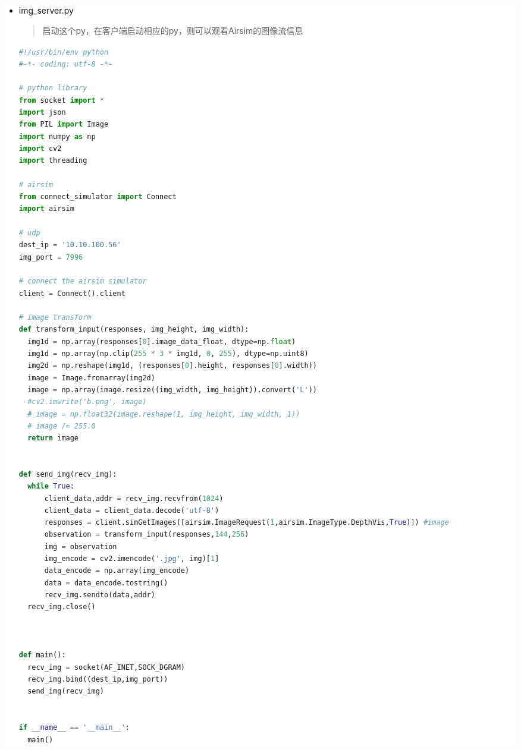 - img_server.py

  > 启动这个py，在客户端启动相应的py，则可以观看Airsim的图像流信息

  ```python
  #!/usr/bin/env python
  #-*- coding: utf-8 -*-
  
  # python library
  from socket import *
  import json
  from PIL import Image 
  import numpy as np 
  import cv2
  import threading
  
  # airsim
  from connect_simulator import Connect 
  import airsim
  
  # udp
  dest_ip = '10.10.100.56'
  img_port = 7996
  
  # connect the airsim simulator
  client = Connect().client
  
  # image transform
  def transform_input(responses, img_height, img_width):
  	img1d = np.array(responses[0].image_data_float, dtype=np.float)
  	img1d = np.array(np.clip(255 * 3 * img1d, 0, 255), dtype=np.uint8)
  	img2d = np.reshape(img1d, (responses[0].height, responses[0].width))
  	image = Image.fromarray(img2d)
  	image = np.array(image.resize((img_width, img_height)).convert('L'))
  	#cv2.imwrite('b.png', image)
  	# image = np.float32(image.reshape(1, img_height, img_width, 1))
  	# image /= 255.0
  	return image
  
  
  def send_img(recv_img):
  	while True:
  		client_data,addr = recv_img.recvfrom(1024)
  		client_data = client_data.decode('utf-8')
  		responses = client.simGetImages([airsim.ImageRequest(1,airsim.ImageType.DepthVis,True)]) #image
  		observation = transform_input(responses,144,256)
  		img = observation
  		img_encode = cv2.imencode('.jpg', img)[1]
  		data_encode = np.array(img_encode)
  		data = data_encode.tostring()
  		recv_img.sendto(data,addr)
  	recv_img.close()
  
  
  
  def main():
  	recv_img = socket(AF_INET,SOCK_DGRAM)
  	recv_img.bind((dest_ip,img_port))
  	send_img(recv_img)
  
  
  if __name__ == '__main__':
  	main()
  ```